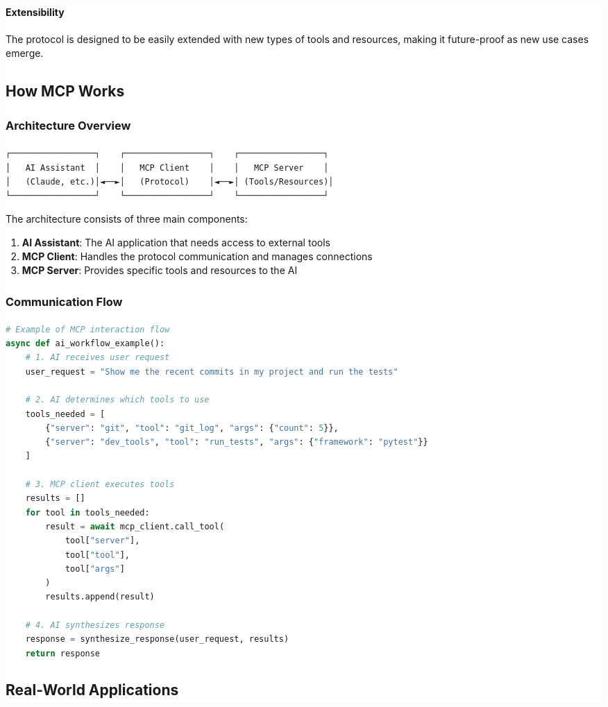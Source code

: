 #### Extensibility
The protocol is designed to be easily extended with new types of tools and resources, making it future-proof as new use cases emerge.

## How MCP Works

### Architecture Overview

```
┌─────────────────┐    ┌─────────────────┐    ┌─────────────────┐
│   AI Assistant  │    │   MCP Client    │    │   MCP Server    │
│   (Claude, etc.)│◄──►│   (Protocol)    │◄──►│ (Tools/Resources)│
└─────────────────┘    └─────────────────┘    └─────────────────┘
```

The architecture consists of three main components:

1. **AI Assistant**: The AI application that needs access to external tools
2. **MCP Client**: Handles the protocol communication and manages connections
3. **MCP Server**: Provides specific tools and resources to the AI

### Communication Flow

```python
# Example of MCP interaction flow
async def ai_workflow_example():
    # 1. AI receives user request
    user_request = "Show me the recent commits in my project and run the tests"
    
    # 2. AI determines which tools to use
    tools_needed = [
        {"server": "git", "tool": "git_log", "args": {"count": 5}},
        {"server": "dev_tools", "tool": "run_tests", "args": {"framework": "pytest"}}
    ]
    
    # 3. MCP client executes tools
    results = []
    for tool in tools_needed:
        result = await mcp_client.call_tool(
            tool["server"], 
            tool["tool"], 
            tool["args"]
        )
        results.append(result)
    
    # 4. AI synthesizes response
    response = synthesize_response(user_request, results)
    return response
```

## Real-World Applications
